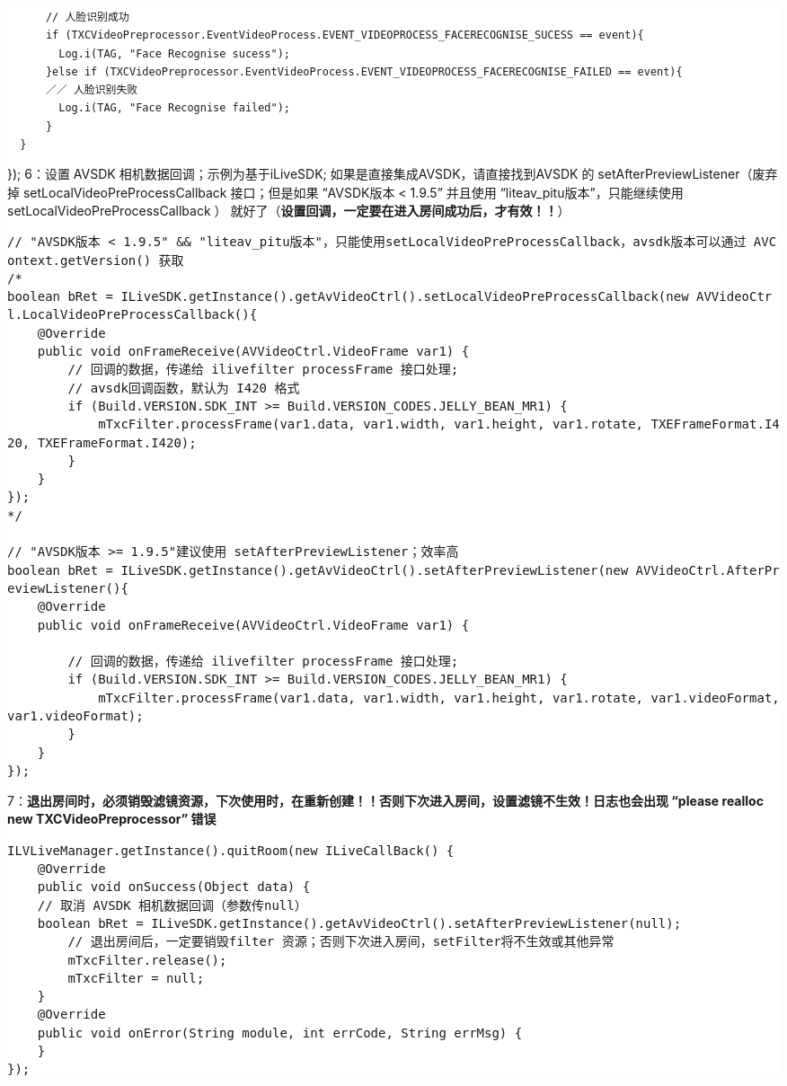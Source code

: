          // 人脸识别成功
          if (TXCVideoPreprocessor.EventVideoProcess.EVENT_VIDEOPROCESS_FACERECOGNISE_SUCESS == event){
            Log.i(TAG, "Face Recognise sucess");
          }else if (TXCVideoPreprocessor.EventVideoProcess.EVENT_VIDEOPROCESS_FACERECOGNISE_FAILED == event){
          ／／ 人脸识别失败
            Log.i(TAG, "Face Recognise failed");
          }
      }
});
</pre>
6：设置 AVSDK 相机数据回调；示例为基于iLiveSDK;
如果是直接集成AVSDK，请直接找到AVSDK 的 setAfterPreviewListener（废弃掉 setLocalVideoPreProcessCallback 接口；但是如果 “AVSDK版本 < 1.9.5” 并且使用 “liteav_pitu版本”，只能继续使用setLocalVideoPreProcessCallback   ） 就好了（**设置回调，一定要在进入房间成功后，才有效！！**）
<pre>
// "AVSDK版本 &lt 1.9.5" && "liteav_pitu版本"，只能使用setLocalVideoPreProcessCallback，avsdk版本可以通过 AVContext.getVersion() 获取
/*
boolean bRet = ILiveSDK.getInstance().getAvVideoCtrl().setLocalVideoPreProcessCallback(new AVVideoCtrl.LocalVideoPreProcessCallback(){
    @Override
    public void onFrameReceive(AVVideoCtrl.VideoFrame var1) {
        // 回调的数据，传递给 ilivefilter processFrame 接口处理;
        // avsdk回调函数，默认为 I420 格式
        if (Build.VERSION.SDK_INT >= Build.VERSION_CODES.JELLY_BEAN_MR1) {
            mTxcFilter.processFrame(var1.data, var1.width, var1.height, var1.rotate, TXEFrameFormat.I420, TXEFrameFormat.I420);
        }
    }
});
*/

// "AVSDK版本 &gt= 1.9.5"建议使用 setAfterPreviewListener；效率高
boolean bRet = ILiveSDK.getInstance().getAvVideoCtrl().setAfterPreviewListener(new AVVideoCtrl.AfterPreviewListener(){
    @Override
    public void onFrameReceive(AVVideoCtrl.VideoFrame var1) {
    
        // 回调的数据，传递给 ilivefilter processFrame 接口处理;
        if (Build.VERSION.SDK_INT >= Build.VERSION_CODES.JELLY_BEAN_MR1) {
            mTxcFilter.processFrame(var1.data, var1.width, var1.height, var1.rotate, var1.videoFormat, var1.videoFormat);
        }
    }
});
</pre>
7：**退出房间时，必须销毁滤镜资源，下次使用时，在重新创建！！否则下次进入房间，设置滤镜不生效！日志也会出现 “please realloc new TXCVideoPreprocessor” 错误**
<pre>
ILVLiveManager.getInstance().quitRoom(new ILiveCallBack() {
    @Override
    public void onSuccess(Object data) {
    // 取消 AVSDK 相机数据回调（参数传null）
    boolean bRet = ILiveSDK.getInstance().getAvVideoCtrl().setAfterPreviewListener(null);
        // 退出房间后，一定要销毁filter 资源；否则下次进入房间，setFilter将不生效或其他异常
        mTxcFilter.release();
        mTxcFilter = null;
    }
    @Override
    public void onError(String module, int errCode, String errMsg) {
    }
});
</pre>